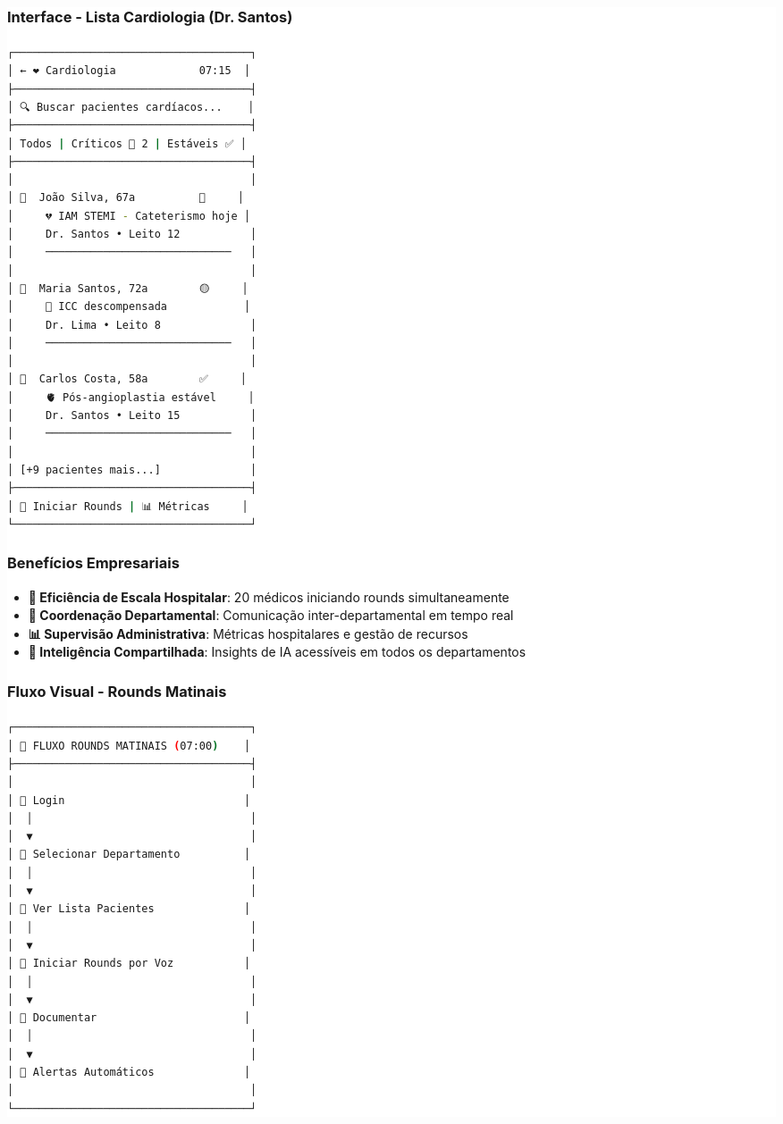 ### Interface - Lista Cardiologia (Dr. Santos)

```sh
┌─────────────────────────────────────┐
│ ← ❤️ Cardiologia             07:15  │
├─────────────────────────────────────┤
│ 🔍 Buscar pacientes cardíacos...    │
├─────────────────────────────────────┤
│ Todos | Críticos 🔴 2 | Estáveis ✅ │
├─────────────────────────────────────┤
│                                     │
│ 👤  João Silva, 67a          🔴     │
│     💔 IAM STEMI - Cateterismo hoje │
│     Dr. Santos • Leito 12           │
│     ─────────────────────────────   │
│                                     │
│ 👤  Maria Santos, 72a        🟡     │
│     💓 ICC descompensada            │
│     Dr. Lima • Leito 8              │
│     ─────────────────────────────   │
│                                     │
│ 👤  Carlos Costa, 58a        ✅     │
│     🫀 Pós-angioplastia estável     │
│     Dr. Santos • Leito 15           │
│     ─────────────────────────────   │
│                                     │
│ [+9 pacientes mais...]              │
├─────────────────────────────────────┤
│ 🎤 Iniciar Rounds | 📊 Métricas     │
└─────────────────────────────────────┘
```

### Benefícios Empresariais

- **🏥 Eficiência de Escala Hospitalar**: 20 médicos iniciando rounds simultaneamente
- **🔄 Coordenação Departamental**: Comunicação inter-departamental em tempo real  
- **📊 Supervisão Administrativa**: Métricas hospitalares e gestão de recursos
- **🤖 Inteligência Compartilhada**: Insights de IA acessíveis em todos os departamentos

### Fluxo Visual - Rounds Matinais

```sh
┌─────────────────────────────────────┐
│ 🔄 FLUXO ROUNDS MATINAIS (07:00)    │
├─────────────────────────────────────┤
│                                     │
│ 🔐 Login                            │
│  │                                  │
│  ▼                                  │
│ 🏢 Selecionar Departamento          │
│  │                                  │
│  ▼                                  │
│ 👥 Ver Lista Pacientes              │
│  │                                  │
│  ▼                                  │
│ 🎤 Iniciar Rounds por Voz           │
│  │                                  │
│  ▼                                  │
│ 📝 Documentar                       │
│  │                                  │
│  ▼                                  │
│ 🔔 Alertas Automáticos              │
│                                     │
└─────────────────────────────────────┘
```